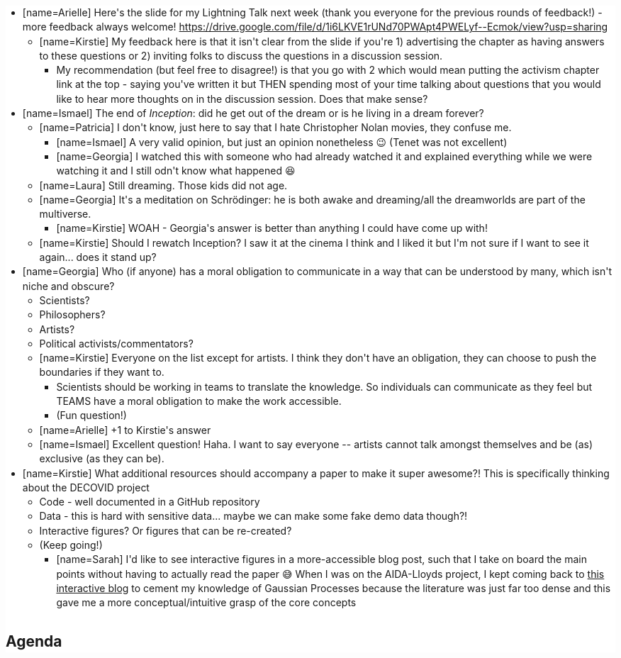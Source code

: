 * [name=Arielle] Here's the slide for my Lightning Talk next week (thank you everyone for the previous rounds of feedback!) - more feedback always welcome! https://drive.google.com/file/d/1i6LKVE1rUNd70PWApt4PWELyf--Ecmok/view?usp=sharing
  * [name=Kirstie] My feedback here is that it isn't clear from the slide if you're 1) advertising the chapter as having answers to these questions or 2) inviting folks to discuss the questions in a discussion session.
    * My recommendation (but feel free to disagree!) is that you go with 2 which would mean putting the activism chapter link at the top - saying you've written it but THEN spending most of your time talking about questions that you would like to hear more thoughts on in the discussion session. Does that make sense?
* [name=Ismael] The end of *Inception*: did he get out of the dream or is he living in a dream forever?
    * [name=Patricia] I don't know, just here to say that I hate Christopher Nolan movies, they confuse me.
        * [name=Ismael] A very valid opinion, but just an opinion nonetheless :wink: (Tenet was not excellent)
        * [name=Georgia] I watched this with someone who had already watched it and explained everything while we were watching it and I still odn't know what happened :laughing: 
    * [name=Laura] Still dreaming. Those kids did not age.
    * [name=Georgia] It's a meditation on Schrödinger: he is both awake and dreaming/all the dreamworlds are part of the multiverse.
      * [name=Kirstie] WOAH - Georgia's answer is better than anything I could have come up with!
    * [name=Kirstie] Should I rewatch Inception? I saw it at the cinema I think and I liked it but I'm not sure if I want to see it again... does it stand up?
* [name=Georgia] Who (if anyone) has a moral obligation to communicate in a way that can be understood by many, which isn't niche and obscure?
	* Scientists? 
	* Philosophers?
	* Artists? 
	* Political activists/commentators? 
    * [name=Kirstie] Everyone on the list except for artists. I think they don't have an obligation, they can choose to push the boundaries if they want to.
      * Scientists should be working in teams to translate the knowledge. So individuals can communicate as they feel but TEAMS have a moral obligation to make the work accessible.
      * (Fun question!)
    * [name=Arielle] +1 to Kirstie's answer
    * [name=Ismael] Excellent question! Haha. I want to say everyone -- artists cannot talk amongst themselves and be (as) exclusive (as they can be). 
* [name=Kirstie] What additional resources should accompany a paper to make it super awesome?! This is specifically thinking about the DECOVID project
  * Code - well documented in a GitHub repository
  * Data - this is hard with sensitive data... maybe we can make some fake demo data though?!
  * Interactive figures? Or figures that can be re-created?
  * (Keep going!)
    * [name=Sarah] I'd like to see interactive figures in a more-accessible blog post, such that I take on board the main points without having to actually read the paper :sweat_smile: When I was on the AIDA-Lloyds project, I kept coming back to [this interactive blog](https://distill.pub/2019/visual-exploration-gaussian-processes/) to cement my knowledge of Gaussian Processes because the literature was just far too dense and this gave me a more conceptual/intuitive grasp of the core concepts
## Agenda
